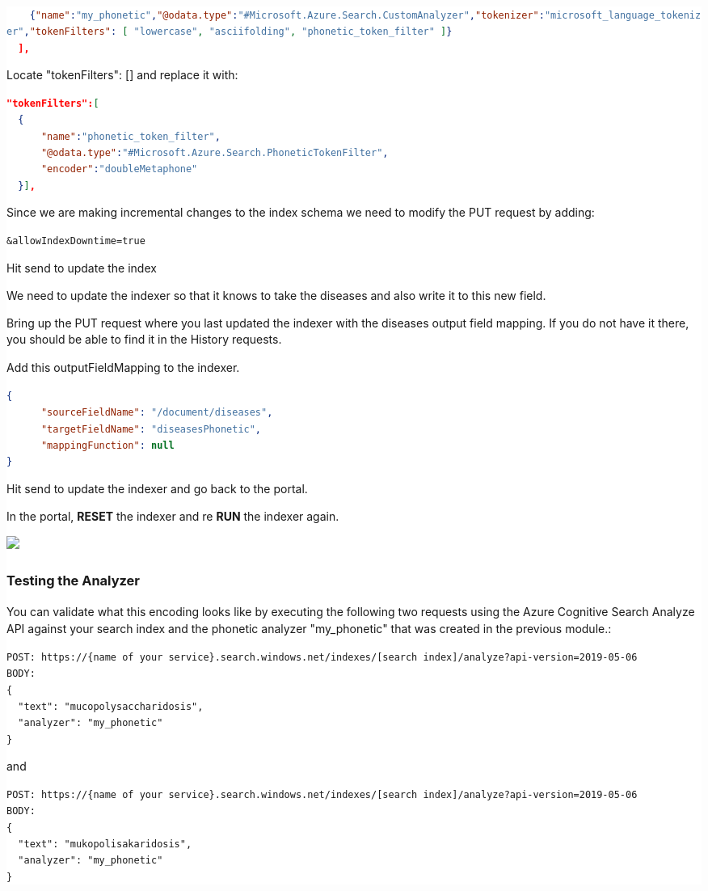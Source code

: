 ```json
    {"name":"my_phonetic","@odata.type":"#Microsoft.Azure.Search.CustomAnalyzer","tokenizer":"microsoft_language_tokenizer","tokenFilters": [ "lowercase", "asciifolding", "phonetic_token_filter" ]}
  ],

```

Locate "tokenFilters": [] and replace it with:
```json
"tokenFilters":[  
  {  
	  "name":"phonetic_token_filter",  
	  "@odata.type":"#Microsoft.Azure.Search.PhoneticTokenFilter",  
	  "encoder":"doubleMetaphone"
  }],
```

Since we are making incremental changes to the index schema we need to modify the PUT request by adding:
```
&allowIndexDowntime=true
```
Hit send to update the index

We need to update the indexer so that it knows to take the diseases and also write it to this new field.

Bring up the PUT request where you last updated the indexer with the diseases output field mapping.  If you do not have it there, you should be able to find it in the History requests.

Add this outputFieldMapping to the indexer.

```json
{
	  "sourceFieldName": "/document/diseases",
	  "targetFieldName": "diseasesPhonetic",
	  "mappingFunction": null
}
```
Hit send to update the indexer and go back to the portal.

In the portal, **RESET** the indexer and re **RUN** the indexer again.

 ![](images/rerun.png)

### Testing the Analyzer
You can validate what this encoding looks like by executing the following two requests using the Azure Cognitive Search Analyze API against your search index and the phonetic analyzer "my_phonetic" that was created in the previous module.:

```
POST: https://{name of your service}.search.windows.net/indexes/[search index]/analyze?api-version=2019-05-06
BODY:
{
  "text": "mucopolysaccharidosis",
  "analyzer": "my_phonetic"
}
```
and
```
POST: https://{name of your service}.search.windows.net/indexes/[search index]/analyze?api-version=2019-05-06
BODY:
{
  "text": "mukopolisakaridosis",
  "analyzer": "my_phonetic"
}
```
